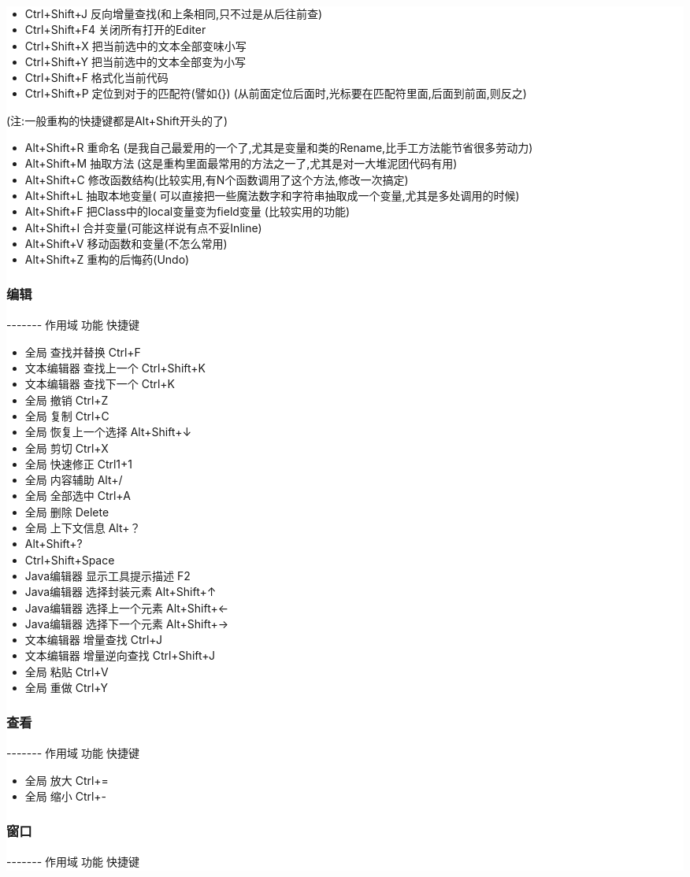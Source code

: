 - Ctrl+Shift+J 反向增量查找(和上条相同,只不过是从后往前查)
- Ctrl+Shift+F4 关闭所有打开的Editer
- Ctrl+Shift+X 把当前选中的文本全部变味小写
- Ctrl+Shift+Y 把当前选中的文本全部变为小写
- Ctrl+Shift+F 格式化当前代码
- Ctrl+Shift+P 定位到对于的匹配符(譬如{}) (从前面定位后面时,光标要在匹配符里面,后面到前面,则反之)

(注:一般重构的快捷键都是Alt+Shift开头的了)

- Alt+Shift+R 重命名 (是我自己最爱用的一个了,尤其是变量和类的Rename,比手工方法能节省很多劳动力)
- Alt+Shift+M 抽取方法 (这是重构里面最常用的方法之一了,尤其是对一大堆泥团代码有用)
- Alt+Shift+C 修改函数结构(比较实用,有N个函数调用了这个方法,修改一次搞定)
- Alt+Shift+L 抽取本地变量( 可以直接把一些魔法数字和字符串抽取成一个变量,尤其是多处调用的时候)
- Alt+Shift+F 把Class中的local变量变为field变量 (比较实用的功能)
- Alt+Shift+I 合并变量(可能这样说有点不妥Inline)
- Alt+Shift+V 移动函数和变量(不怎么常用)
- Alt+Shift+Z 重构的后悔药(Undo)

### 编辑
------- 作用域 功能 快捷键 

- 全局 查找并替换 Ctrl+F 
- 文本编辑器 查找上一个 Ctrl+Shift+K 
- 文本编辑器 查找下一个 Ctrl+K 
- 全局 撤销 Ctrl+Z 
- 全局 复制 Ctrl+C 
- 全局 恢复上一个选择 Alt+Shift+↓ 
- 全局 剪切 Ctrl+X 
- 全局 快速修正 Ctrl1+1 
- 全局 内容辅助 Alt+/ 
- 全局 全部选中 Ctrl+A 
- 全局 删除 Delete 
- 全局 上下文信息 Alt+？
- Alt+Shift+?
- Ctrl+Shift+Space 
- Java编辑器 显示工具提示描述 F2 
- Java编辑器 选择封装元素 Alt+Shift+↑ 
- Java编辑器 选择上一个元素 Alt+Shift+← 
- Java编辑器 选择下一个元素 Alt+Shift+→ 
- 文本编辑器 增量查找 Ctrl+J 
- 文本编辑器 增量逆向查找 Ctrl+Shift+J 
- 全局 粘贴 Ctrl+V 
- 全局 重做 Ctrl+Y 


### 查看
------- 作用域 功能 快捷键 

- 全局 放大 Ctrl+= 
- 全局 缩小 Ctrl+- 


### 窗口
------- 作用域 功能 快捷键 
